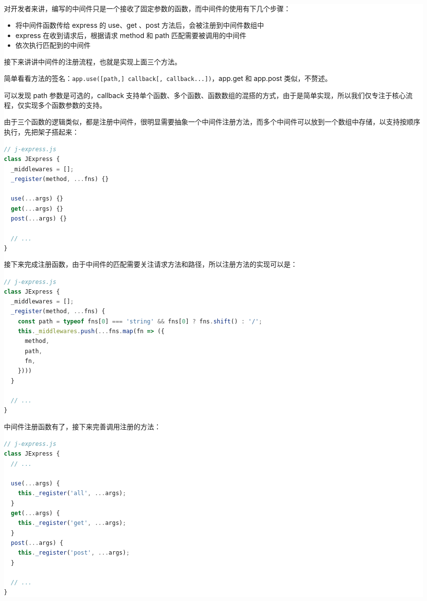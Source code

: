 对开发者来讲，编写的中间件只是一个接收了固定参数的函数，而中间件的使用有下几个步骤：

- 将中间件函数传给 express 的 use、get 、post 方法后，会被注册到中间件数组中
- express 在收到请求后，根据请求 method 和 path 匹配需要被调用的中间件
- 依次执行匹配到的中间件

接下来讲讲中间件的注册流程，也就是实现上面三个方法。

简单看看方法的签名：`app.use([path,] callback[, callback...])`，app.get 和 app.post 类似，不赘述。

可以发现 path 参数是可选的，callback 支持单个函数、多个函数、函数数组的混搭的方式，由于是简单实现，所以我们仅专注于核心流程，仅实现多个函数参数的支持。

由于三个函数的逻辑类似，都是注册中间件，很明显需要抽象一个中间件注册方法，而多个中间件可以放到一个数组中存储，以支持按顺序执行，先把架子搭起来：

```javascript
// j-express.js
class JExpress {
  _middlewares = [];
  _register(method, ...fns) {}

  use(...args) {}
  get(...args) {}
  post(...args) {}

  // ...
}
```

接下来完成注册函数，由于中间件的匹配需要关注请求方法和路径，所以注册方法的实现可以是：

```javascript
// j-express.js
class JExpress {
  _middlewares = [];
  _register(method, ...fns) {
    const path = typeof fns[0] === 'string' && fns[0] ? fns.shift() : '/';
    this._middlewares.push(...fns.map(fn => ({
      method,
      path,
      fn,
    })))
  }

  // ...
}
```

中间件注册函数有了，接下来完善调用注册的方法：

```javascript
// j-express.js
class JExpress {
  // ...
  
  use(...args) {
    this._register('all', ...args);
  }
  get(...args) {
    this._register('get', ...args);
  }
  post(...args) {
    this._register('post', ...args);
  }

  // ...
}
```
